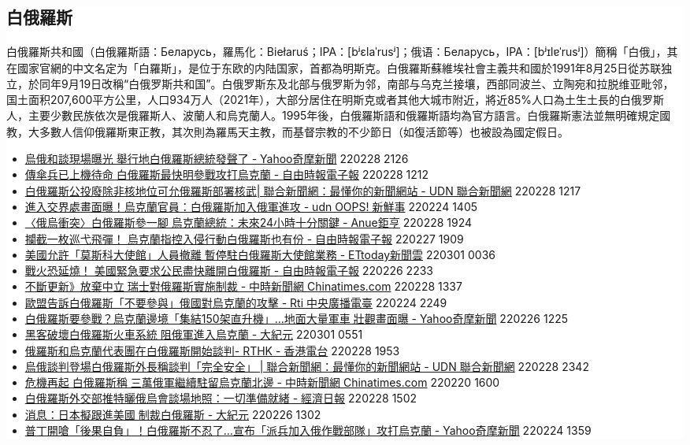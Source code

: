 ## 白俄羅斯

白俄羅斯共和國（白俄羅斯語：Беларусь，羅馬化：Biełaruś；IPA：[bʲɛlaˈrusʲ]；俄语：Беларусь，IPA：[bʲɪlɐˈrusʲ]）簡稱「白俄」，其在國家官網的中文名定为「白羅斯」，是位于东欧的内陆国家，首都為明斯克。白俄羅斯蘇維埃社會主義共和國於1991年8月25日從苏联独立，於同年9月19日改稱“白俄罗斯共和国”。白俄罗斯东及北部与俄罗斯为邻，南部与乌克兰接壤，西部同波兰、立陶宛和拉脱维亚毗邻，国土面积207,600平方公里，人口934万人（2021年），大部分居住在明斯克或者其他大城市附近，將近85%人口為土生土長的白俄罗斯人，主要少數民族依次是俄羅斯人、波蘭人和烏克蘭人。1995年後，白俄羅斯語和俄羅斯語均為官方語言。白俄羅斯憲法並無明確規定國教，大多數人信仰俄羅斯東正教，其次則為羅馬天主教，而基督宗教的不少節日（如復活節等）也被設為國定假日。
- [烏俄和談現場曝光 舉行地白俄羅斯總統發聲了 - Yahoo奇摩新聞](https://tw.news.yahoo.com/%E5%BF%AB%E8%A8%8A-%E7%83%8F%E4%BF%84%E5%92%8C%E8%AB%87%E7%8F%BE%E5%A0%B4%E6%9B%9D%E5%85%89-%E8%88%89%E8%A1%8C%E5%9C%B0%E7%99%BD%E4%BF%84%E7%BE%85%E6%96%AF%E7%B8%BD%E7%B5%B1%E7%99%BC%E8%81%B2%E4%BA%86-121258953.html "烏俄和談現場曝光 舉行地白俄羅斯總統發聲了 - Yahoo奇摩新聞") 220228 2126
- [傳傘兵已上機待命 白俄羅斯最快明參戰攻打烏克蘭 - 自由時報電子報](https://news.ltn.com.tw/news/world/breakingnews/3843525 "傳傘兵已上機待命 白俄羅斯最快明參戰攻打烏克蘭 - 自由時報電子報") 220228 1212
- [白俄羅斯公投廢除非核地位可允俄羅斯部署核武| 聯合新聞網：最懂你的新聞網站 - UDN 聯合新聞網](https://udn.com/news/story/6809/6129260 "白俄羅斯公投廢除非核地位可允俄羅斯部署核武| 聯合新聞網：最懂你的新聞網站 - UDN 聯合新聞網") 220228 1217
- [進入交界處畫面曝！烏克蘭官員：白俄羅斯加入俄軍進攻 - udn OOPS! 新鮮事](https://udn.com/news/story/122663/6121150 "進入交界處畫面曝！烏克蘭官員：白俄羅斯加入俄軍進攻 - udn OOPS! 新鮮事") 220224 1405
- [〈俄烏衝突〉白俄羅斯參一腳 烏克蘭總統：未來24小時十分關鍵 - Anue鉅亨](https://news.cnyes.com/news/id/4821345 "〈俄烏衝突〉白俄羅斯參一腳 烏克蘭總統：未來24小時十分關鍵 - Anue鉅亨") 220228 1924
- [攔截一枚巡弋飛彈！ 烏克蘭指控入侵行動白俄羅斯也有份 - 自由時報電子報](https://news.ltn.com.tw/news/world/breakingnews/3843067 "攔截一枚巡弋飛彈！ 烏克蘭指控入侵行動白俄羅斯也有份 - 自由時報電子報") 220227 1909
- [美國允許「莫斯科大使館」人員撤離 暫停駐白俄羅斯大使館業務 - ETtoday新聞雲](https://www.ettoday.net/news/20220301/2198314.htm "美國允許「莫斯科大使館」人員撤離 暫停駐白俄羅斯大使館業務 - ETtoday新聞雲") 220301 0036
- [戰火恐延燒！ 美國緊急要求公民盡快離開白俄羅斯 - 自由時報電子報](https://news.ltn.com.tw/news/world/breakingnews/3842477 "戰火恐延燒！ 美國緊急要求公民盡快離開白俄羅斯 - 自由時報電子報") 220226 2233
- [不斷更新》放棄中立 瑞士對俄羅斯實施制裁 - 中時新聞網 Chinatimes.com](https://www.chinatimes.com/realtimenews/20220228001753-260408 "不斷更新》放棄中立 瑞士對俄羅斯實施制裁 - 中時新聞網 Chinatimes.com") 220228 1337
- [歐盟告訴白俄羅斯「不要參與」俄國對烏克蘭的攻擊 - Rti 中央廣播電臺](https://www.rti.org.tw/news/view/id/2125487 "歐盟告訴白俄羅斯「不要參與」俄國對烏克蘭的攻擊 - Rti 中央廣播電臺") 220224 2249
- [白俄羅斯要參戰？烏克蘭邊境「集結150架直升機」…地面大量軍車 壯觀畫面曝 - Yahoo奇摩新聞](https://tw.news.yahoo.com/%E7%99%BD%E4%BF%84%E7%BE%85%E6%96%AF%E8%A6%81%E5%8F%83%E6%88%B0-%E7%83%8F%E5%85%8B%E8%98%AD%E9%82%8A%E5%A2%83-%E9%9B%86%E7%B5%90150%E6%9E%B6%E7%9B%B4%E5%8D%87%E6%A9%9F-%E5%9C%B0%E9%9D%A2%E5%A4%A7%E9%87%8F%E8%BB%8D%E8%BB%8A-%E5%A3%AF%E8%A7%80%E7%95%AB%E9%9D%A2%E6%9B%9D-040603688.html "白俄羅斯要參戰？烏克蘭邊境「集結150架直升機」…地面大量軍車 壯觀畫面曝 - Yahoo奇摩新聞") 220226 1225
- [黑客破壞白俄羅斯火車系統 阻俄軍進入烏克蘭 - 大紀元](https://www.epochtimes.com/b5/22/2/28/n13611928.htm "黑客破壞白俄羅斯火車系統 阻俄軍進入烏克蘭 - 大紀元") 220301 0551
- [俄羅斯和烏克蘭代表團在白俄羅斯開始談判- RTHK - 香港電台](https://news.rthk.hk/rthk/ch/component/k2/1636366-20220228.htm "俄羅斯和烏克蘭代表團在白俄羅斯開始談判- RTHK - 香港電台") 220228 1953
- [烏俄談判登場白俄羅斯外長稱談判「完全安全」 | 聯合新聞網：最懂你的新聞網站 - UDN 聯合新聞網](https://udn.com/news/story/122663/6130481?from=udn-catelistnews_ch2 "烏俄談判登場白俄羅斯外長稱談判「完全安全」 | 聯合新聞網：最懂你的新聞網站 - UDN 聯合新聞網") 220228 2342
- [危機再起 白俄羅斯稱 三萬俄軍繼續駐留烏克蘭北邊 - 中時新聞網 Chinatimes.com](https://www.chinatimes.com/realtimenews/20220220003975-260408 "危機再起 白俄羅斯稱 三萬俄軍繼續駐留烏克蘭北邊 - 中時新聞網 Chinatimes.com") 220220 1600
- [白俄羅斯外交部推特曬俄烏會談場地照：一切準備就緒 - 經濟日報](https://money.udn.com/money/story/122698/6129708?from=edn_world_index "白俄羅斯外交部推特曬俄烏會談場地照：一切準備就緒 - 經濟日報") 220228 1502
- [消息：日本擬跟進美國 制裁白俄羅斯 - 大紀元](https://www.epochtimes.com/b5/22/2/26/n13606269.htm "消息：日本擬跟進美國 制裁白俄羅斯 - 大紀元") 220226 1302
- [普丁開嗆「後果自負」！白俄羅斯不忍了…宣布「派兵加入俄作戰部隊」攻打烏克蘭 - Yahoo奇摩新聞](https://tw.news.yahoo.com/%E6%99%AE%E4%B8%81%E9%96%8B%E5%97%86-%E5%BE%8C%E6%9E%9C%E8%87%AA%E8%B2%A0-%E7%99%BD%E4%BF%84%E7%BE%85%E6%96%AF%E4%B8%8D%E5%BF%8D%E4%BA%86-%E5%AE%A3%E5%B8%83-%E6%B4%BE%E5%85%B5%E5%8A%A0%E5%85%A5%E4%BF%84%E4%BD%9C%E6%88%B0%E9%83%A8%E9%9A%8A-055921358.html "普丁開嗆「後果自負」！白俄羅斯不忍了…宣布「派兵加入俄作戰部隊」攻打烏克蘭 - Yahoo奇摩新聞") 220224 1359
